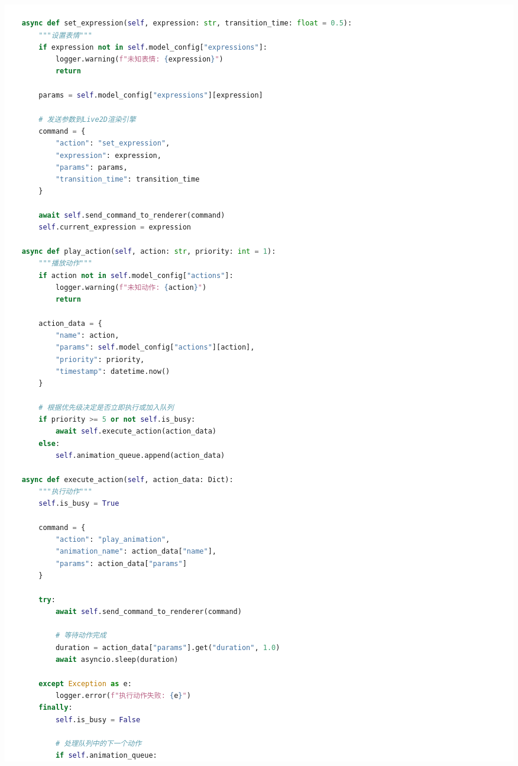 ```python
    
    async def set_expression(self, expression: str, transition_time: float = 0.5):
        """设置表情"""
        if expression not in self.model_config["expressions"]:
            logger.warning(f"未知表情: {expression}")
            return
        
        params = self.model_config["expressions"][expression]
        
        # 发送参数到Live2D渲染引擎
        command = {
            "action": "set_expression",
            "expression": expression,
            "params": params,
            "transition_time": transition_time
        }
        
        await self.send_command_to_renderer(command)
        self.current_expression = expression
    
    async def play_action(self, action: str, priority: int = 1):
        """播放动作"""
        if action not in self.model_config["actions"]:
            logger.warning(f"未知动作: {action}")
            return
        
        action_data = {
            "name": action,
            "params": self.model_config["actions"][action],
            "priority": priority,
            "timestamp": datetime.now()
        }
        
        # 根据优先级决定是否立即执行或加入队列
        if priority >= 5 or not self.is_busy:
            await self.execute_action(action_data)
        else:
            self.animation_queue.append(action_data)
    
    async def execute_action(self, action_data: Dict):
        """执行动作"""
        self.is_busy = True
        
        command = {
            "action": "play_animation",
            "animation_name": action_data["name"],
            "params": action_data["params"]
        }
        
        try:
            await self.send_command_to_renderer(command)
            
            # 等待动作完成
            duration = action_data["params"].get("duration", 1.0)
            await asyncio.sleep(duration)
            
        except Exception as e:
            logger.error(f"执行动作失败: {e}")
        finally:
            self.is_busy = False
            
            # 处理队列中的下一个动作
            if self.animation_queue:
```